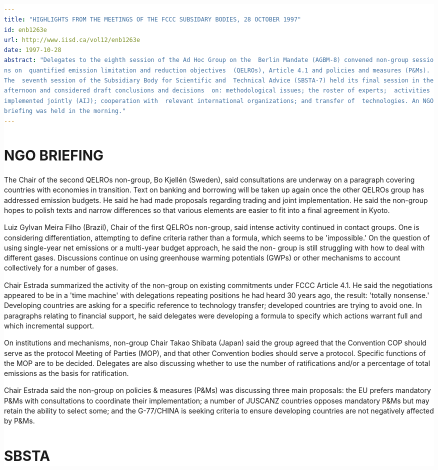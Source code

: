 ```yaml
---
title: "HIGHLIGHTS FROM THE MEETINGS OF THE FCCC SUBSIDARY BODIES, 28 OCTOBER 1997"
id: enb1263e
url: http://www.iisd.ca/vol12/enb1263e
date: 1997-10-28
abstract: "Delegates to the eighth session of the Ad Hoc Group on the  Berlin Mandate (AGBM-8) convened non-group sessions on  quantified emission limitation and reduction objectives  (QELROs), Article 4.1 and policies and measures (P&Ms). The  seventh session of the Subsidiary Body for Scientific and  Technical Advice (SBSTA-7) held its final session in the  afternoon and considered draft conclusions and decisions  on: methodological issues; the roster of experts;  activities implemented jointly (AIJ); cooperation with  relevant international organizations; and transfer of  technologies. An NGO briefing was held in the morning."
---
```


# NGO BRIEFING

The Chair of the second QELROs non-group, Bo Kjellén  (Sweden), said consultations are underway on a paragraph  covering countries with economies in transition. Text on  banking and borrowing will be taken up again once the other  QELROs group has addressed emission budgets. He said he had  made proposals regarding trading and joint implementation.  He said the non-group hopes to polish texts and narrow  differences so that various elements are easier to fit into  a final agreement in Kyoto.

Luiz Gylvan Meira Filho (Brazil), Chair of the first QELROs  non-group, said intense activity continued in contact  groups. One is considering differentiation, attempting to  define criteria rather than a formula, which seems to be  'impossible.' On the question of using single-year net  emissions or a multi-year budget approach, he said the non- group is still struggling with how to deal with different  gases. Discussions continue on using greenhouse warming  potentials (GWPs) or other mechanisms to account  collectively for a number of gases.

Chair Estrada summarized the activity of the non-group on  existing commitments under FCCC Article 4.1. He said the  negotiations appeared to be in a 'time machine' with  delegations repeating positions he had heard 30 years ago,  the result: 'totally nonsense.' Developing countries are  asking for a specific reference to technology transfer;  developed countries are trying to avoid one. In paragraphs  relating to financial support, he said delegates were  developing a formula to specify which actions warrant full  and which incremental support.

On institutions and mechanisms, non-group Chair Takao  Shibata (Japan) said the group agreed that the Convention  COP should serve as the protocol Meeting of Parties (MOP),  and that other Convention bodies should serve a protocol.  Specific functions of the MOP are to be decided. Delegates  are also discussing whether to use the number of  ratifications and/or a percentage of total emissions as the  basis for ratification.

Chair Estrada said the non-group on policies & measures  (P&Ms) was discussing three main proposals: the EU prefers  mandatory P&Ms with consultations to coordinate their  implementation; a number of JUSCANZ countries opposes  mandatory P&Ms but may retain the ability to select some;  and the G-77/CHINA is seeking criteria to ensure developing  countries are not negatively affected by P&Ms.

# SBSTA
